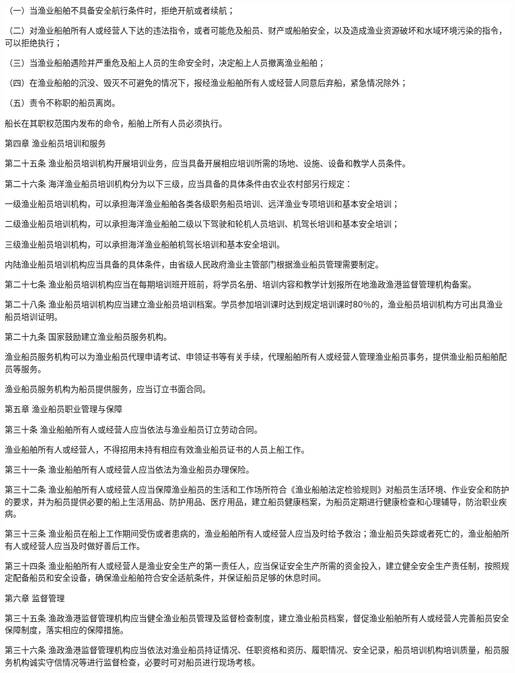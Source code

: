 （一）当渔业船舶不具备安全航行条件时，拒绝开航或者续航；

（二）对渔业船舶所有人或经营人下达的违法指令，或者可能危及船员、财产或船舶安全，以及造成渔业资源破坏和水域环境污染的指令，可以拒绝执行；

（三）当渔业船舶遇险并严重危及船上人员的生命安全时，决定船上人员撤离渔业船舶；

（四）在渔业船舶的沉没、毁灭不可避免的情况下，报经渔业船舶所有人或经营人同意后弃船，紧急情况除外；

（五）责令不称职的船员离岗。

船长在其职权范围内发布的命令，船舶上所有人员必须执行。



第四章 渔业船员培训和服务



第二十五条 渔业船员培训机构开展培训业务，应当具备开展相应培训所需的场地、设施、设备和教学人员条件。

第二十六条 海洋渔业船员培训机构分为以下三级，应当具备的具体条件由农业农村部另行规定：

一级渔业船员培训机构，可以承担海洋渔业船舶各类各级职务船员培训、远洋渔业专项培训和基本安全培训；

二级渔业船员培训机构，可以承担海洋渔业船舶二级以下驾驶和轮机人员培训、机驾长培训和基本安全培训；

三级渔业船员培训机构，可以承担海洋渔业船舶机驾长培训和基本安全培训。

内陆渔业船员培训机构应当具备的具体条件，由省级人民政府渔业主管部门根据渔业船员管理需要制定。

第二十七条 渔业船员培训机构应当在每期培训班开班前，将学员名册、培训内容和教学计划报所在地渔政渔港监督管理机构备案。

第二十八条 渔业船员培训机构应当建立渔业船员培训档案。学员参加培训课时达到规定培训课时80％的，渔业船员培训机构方可出具渔业船员培训证明。

第二十九条 国家鼓励建立渔业船员服务机构。

渔业船员服务机构可以为渔业船员代理申请考试、申领证书等有关手续，代理船舶所有人或经营人管理渔业船员事务，提供渔业船员船舶配员等服务。

渔业船员服务机构为船员提供服务，应当订立书面合同。



第五章 渔业船员职业管理与保障



第三十条 渔业船舶所有人或经营人应当依法与渔业船员订立劳动合同。

渔业船舶所有人或经营人，不得招用未持有相应有效渔业船员证书的人员上船工作。

第三十一条 渔业船舶所有人或经营人应当依法为渔业船员办理保险。

第三十二条 渔业船舶所有人或经营人应当保障渔业船员的生活和工作场所符合《渔业船舶法定检验规则》对船员生活环境、作业安全和防护的要求，并为船员提供必要的船上生活用品、防护用品、医疗用品，建立船员健康档案，为船员定期进行健康检查和心理辅导，防治职业疾病。

第三十三条 渔业船员在船上工作期间受伤或者患病的，渔业船舶所有人或经营人应当及时给予救治；渔业船员失踪或者死亡的，渔业船舶所有人或经营人应当及时做好善后工作。

第三十四条 渔业船舶所有人或经营人是渔业安全生产的第一责任人，应当保证安全生产所需的资金投入，建立健全安全生产责任制，按照规定配备船员和安全设备，确保渔业船舶符合安全适航条件，并保证船员足够的休息时间。



第六章 监督管理



第三十五条 渔政渔港监督管理机构应当健全渔业船员管理及监督检查制度，建立渔业船员档案，督促渔业船舶所有人或经营人完善船员安全保障制度，落实相应的保障措施。

第三十六条 渔政渔港监督管理机构应当依法对渔业船员持证情况、任职资格和资历、履职情况、安全记录，船员培训机构培训质量，船员服务机构诚实守信情况等进行监督检查，必要时可对船员进行现场考核。
